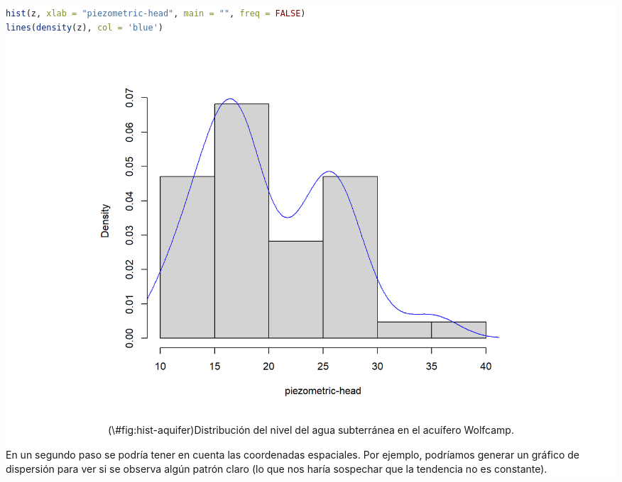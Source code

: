 ```r
hist(z, xlab = "piezometric-head", main = "", freq = FALSE)
lines(density(z), col = 'blue')
```

<div class="figure" style="text-align: center">
<img src="02-datos_files/figure-html/hist-aquifer-1.png" alt="Distribución del nivel del agua subterránea en el acuífero Wolfcamp." width="70%" />
<p class="caption">(\#fig:hist-aquifer)Distribución del nivel del agua subterránea en el acuífero Wolfcamp.</p>
</div>

En un segundo paso se podría tener en cuenta las coordenadas espaciales.
Por ejemplo, podríamos generar un gráfico de dispersión para ver si se observa 
algún patrón claro (lo que nos haría sospechar que la tendencia no es constante).

